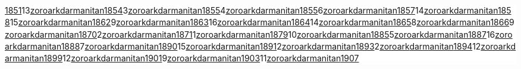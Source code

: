 <tr><td><a href='https://limitlesstcg.com/tournaments/jp/1851'>1851</a></td><td>13</td><td><a href='https://limitlesstcg.com/decks/list/jp/27530'>zoroark</a></td><td><a href='https://limitlesstcg.com/decks/list/jp/27530'>darmanitan</a></td></tr><tr><td><a href='https://limitlesstcg.com/tournaments/jp/1854'>1854</a></td><td>3</td><td><a href='https://limitlesstcg.com/decks/list/jp/27566'>zoroark</a></td><td><a href='https://limitlesstcg.com/decks/list/jp/27566'>darmanitan</a></td></tr><tr><td><a href='https://limitlesstcg.com/tournaments/jp/1855'>1855</a></td><td>4</td><td><a href='https://limitlesstcg.com/decks/list/jp/27583'>zoroark</a></td><td><a href='https://limitlesstcg.com/decks/list/jp/27583'>darmanitan</a></td></tr><tr><td><a href='https://limitlesstcg.com/tournaments/jp/1855'>1855</a></td><td>6</td><td><a href='https://limitlesstcg.com/decks/list/jp/27585'>zoroark</a></td><td><a href='https://limitlesstcg.com/decks/list/jp/27585'>darmanitan</a></td></tr><tr><td><a href='https://limitlesstcg.com/tournaments/jp/1857'>1857</a></td><td>14</td><td><a href='https://limitlesstcg.com/decks/list/jp/27617'>zoroark</a></td><td><a href='https://limitlesstcg.com/decks/list/jp/27617'>darmanitan</a></td></tr><tr><td><a href='https://limitlesstcg.com/tournaments/jp/1858'>1858</a></td><td>15</td><td><a href='https://limitlesstcg.com/decks/list/jp/27634'>zoroark</a></td><td><a href='https://limitlesstcg.com/decks/list/jp/27634'>darmanitan</a></td></tr><tr><td><a href='https://limitlesstcg.com/tournaments/jp/1862'>1862</a></td><td>9</td><td><a href='https://limitlesstcg.com/decks/list/jp/27690'>zoroark</a></td><td><a href='https://limitlesstcg.com/decks/list/jp/27690'>darmanitan</a></td></tr><tr><td><a href='https://limitlesstcg.com/tournaments/jp/1863'>1863</a></td><td>16</td><td><a href='https://limitlesstcg.com/decks/list/jp/27713'>zoroark</a></td><td><a href='https://limitlesstcg.com/decks/list/jp/27713'>darmanitan</a></td></tr><tr><td><a href='https://limitlesstcg.com/tournaments/jp/1864'>1864</a></td><td>14</td><td><a href='https://limitlesstcg.com/decks/list/jp/27727'>zoroark</a></td><td><a href='https://limitlesstcg.com/decks/list/jp/27727'>darmanitan</a></td></tr><tr><td><a href='https://limitlesstcg.com/tournaments/jp/1865'>1865</a></td><td>8</td><td><a href='https://limitlesstcg.com/decks/list/jp/27737'>zoroark</a></td><td><a href='https://limitlesstcg.com/decks/list/jp/27737'>darmanitan</a></td></tr><tr><td><a href='https://limitlesstcg.com/tournaments/jp/1866'>1866</a></td><td>9</td><td><a href='https://limitlesstcg.com/decks/list/jp/27754'>zoroark</a></td><td><a href='https://limitlesstcg.com/decks/list/jp/27754'>darmanitan</a></td></tr><tr><td><a href='https://limitlesstcg.com/tournaments/jp/1870'>1870</a></td><td>2</td><td><a href='https://limitlesstcg.com/decks/list/jp/27802'>zoroark</a></td><td><a href='https://limitlesstcg.com/decks/list/jp/27802'>darmanitan</a></td></tr><tr><td><a href='https://limitlesstcg.com/tournaments/jp/1871'>1871</a></td><td>1</td><td><a href='https://limitlesstcg.com/decks/list/jp/27817'>zoroark</a></td><td><a href='https://limitlesstcg.com/decks/list/jp/27817'>darmanitan</a></td></tr><tr><td><a href='https://limitlesstcg.com/tournaments/jp/1879'>1879</a></td><td>10</td><td><a href='https://limitlesstcg.com/decks/list/jp/27924'>zoroark</a></td><td><a href='https://limitlesstcg.com/decks/list/jp/27924'>darmanitan</a></td></tr><tr><td><a href='https://limitlesstcg.com/tournaments/jp/1885'>1885</a></td><td>5</td><td><a href='https://limitlesstcg.com/decks/list/jp/28006'>zoroark</a></td><td><a href='https://limitlesstcg.com/decks/list/jp/28006'>darmanitan</a></td></tr><tr><td><a href='https://limitlesstcg.com/tournaments/jp/1887'>1887</a></td><td>16</td><td><a href='https://limitlesstcg.com/decks/list/jp/28049'>zoroark</a></td><td><a href='https://limitlesstcg.com/decks/list/jp/28049'>darmanitan</a></td></tr><tr><td><a href='https://limitlesstcg.com/tournaments/jp/1888'>1888</a></td><td>7</td><td><a href='https://limitlesstcg.com/decks/list/jp/28056'>zoroark</a></td><td><a href='https://limitlesstcg.com/decks/list/jp/28056'>darmanitan</a></td></tr><tr><td><a href='https://limitlesstcg.com/tournaments/jp/1890'>1890</a></td><td>15</td><td><a href='https://limitlesstcg.com/decks/list/jp/28096'>zoroark</a></td><td><a href='https://limitlesstcg.com/decks/list/jp/28096'>darmanitan</a></td></tr><tr><td><a href='https://limitlesstcg.com/tournaments/jp/1891'>1891</a></td><td>2</td><td><a href='https://limitlesstcg.com/decks/list/jp/28099'>zoroark</a></td><td><a href='https://limitlesstcg.com/decks/list/jp/28099'>darmanitan</a></td></tr><tr><td><a href='https://limitlesstcg.com/tournaments/jp/1893'>1893</a></td><td>2</td><td><a href='https://limitlesstcg.com/decks/list/jp/28122'>zoroark</a></td><td><a href='https://limitlesstcg.com/decks/list/jp/28122'>darmanitan</a></td></tr><tr><td><a href='https://limitlesstcg.com/tournaments/jp/1894'>1894</a></td><td>12</td><td><a href='https://limitlesstcg.com/decks/list/jp/28148'>zoroark</a></td><td><a href='https://limitlesstcg.com/decks/list/jp/28148'>darmanitan</a></td></tr><tr><td><a href='https://limitlesstcg.com/tournaments/jp/1899'>1899</a></td><td>12</td><td><a href='https://limitlesstcg.com/decks/list/jp/28122'>zoroark</a></td><td><a href='https://limitlesstcg.com/decks/list/jp/28122'>darmanitan</a></td></tr><tr><td><a href='https://limitlesstcg.com/tournaments/jp/1901'>1901</a></td><td>9</td><td><a href='https://limitlesstcg.com/decks/list/jp/28254'>zoroark</a></td><td><a href='https://limitlesstcg.com/decks/list/jp/28254'>darmanitan</a></td></tr><tr><td><a href='https://limitlesstcg.com/tournaments/jp/1903'>1903</a></td><td>11</td><td><a href='https://limitlesstcg.com/decks/list/jp/28287'>zoroark</a></td><td><a href='https://limitlesstcg.com/decks/list/jp/28287'>darmanitan</a></td></tr><tr><td><a href='https://limitlesstcg.com/tournaments/jp/1907'>1907
